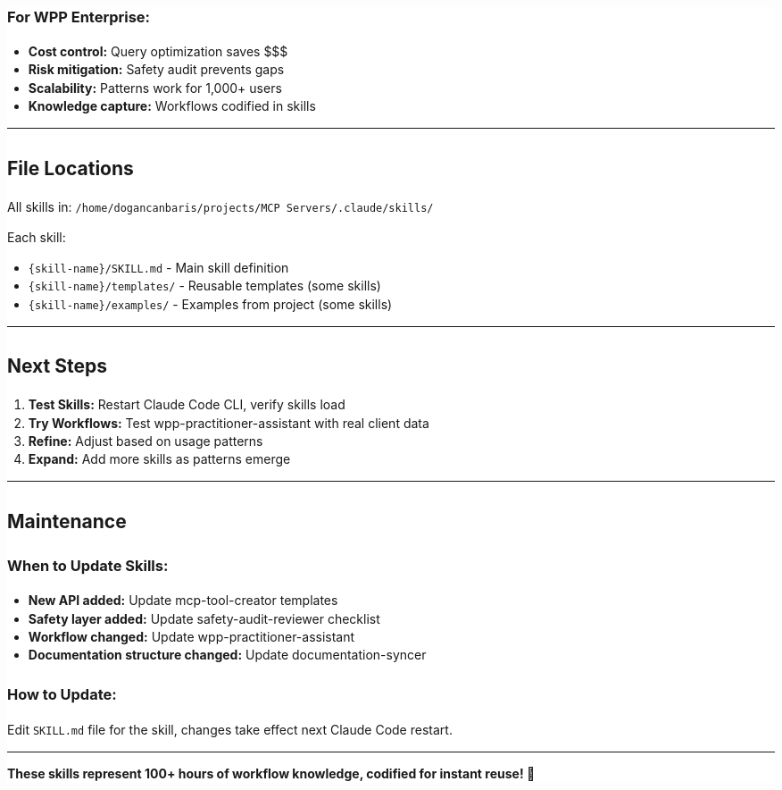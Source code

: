 ### For WPP Enterprise:
- **Cost control:** Query optimization saves $$$
- **Risk mitigation:** Safety audit prevents gaps
- **Scalability:** Patterns work for 1,000+ users
- **Knowledge capture:** Workflows codified in skills

---

## File Locations

All skills in: `/home/dogancanbaris/projects/MCP Servers/.claude/skills/`

Each skill:
- `{skill-name}/SKILL.md` - Main skill definition
- `{skill-name}/templates/` - Reusable templates (some skills)
- `{skill-name}/examples/` - Examples from project (some skills)

---

## Next Steps

1. **Test Skills:** Restart Claude Code CLI, verify skills load
2. **Try Workflows:** Test wpp-practitioner-assistant with real client data
3. **Refine:** Adjust based on usage patterns
4. **Expand:** Add more skills as patterns emerge

---

## Maintenance

### When to Update Skills:

- **New API added:** Update mcp-tool-creator templates
- **Safety layer added:** Update safety-audit-reviewer checklist
- **Workflow changed:** Update wpp-practitioner-assistant
- **Documentation structure changed:** Update documentation-syncer

### How to Update:

Edit `SKILL.md` file for the skill, changes take effect next Claude Code restart.

---

**These skills represent 100+ hours of workflow knowledge, codified for instant reuse! 🚀**
